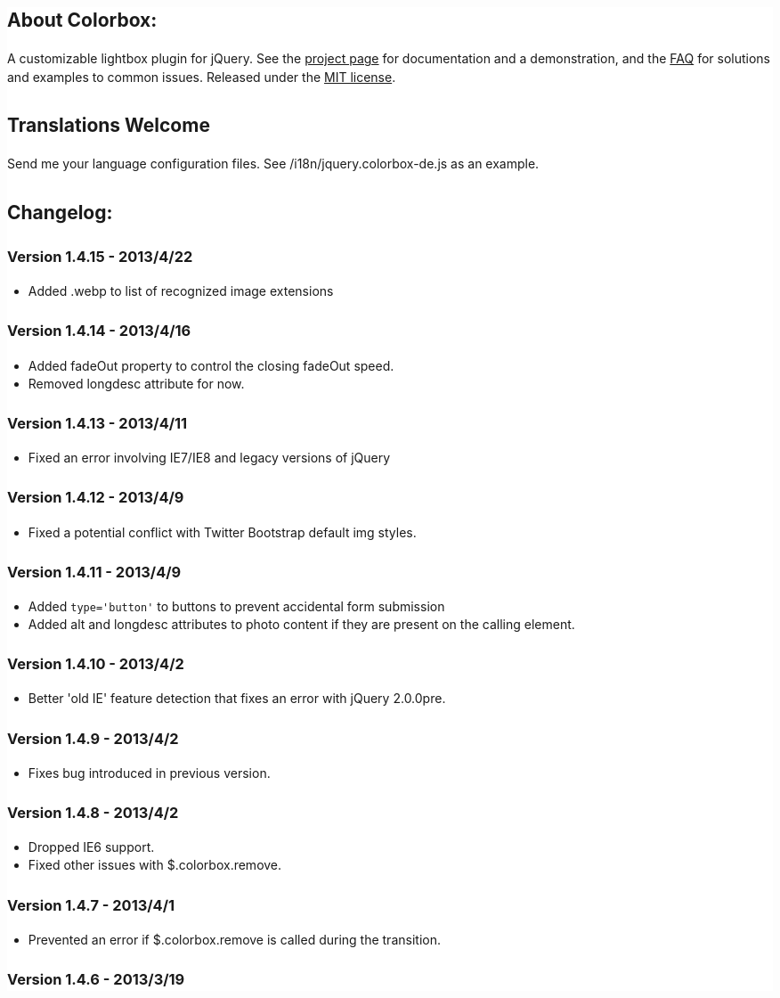 ## About Colorbox:
A customizable lightbox plugin for jQuery.  See the [project page](http://jacklmoore.com/colorbox/) for documentation and a demonstration, and the [FAQ](http://jacklmoore.com/colorbox/faq/) for solutions and examples to common issues.  Released under the [MIT license](http://www.opensource.org/licenses/mit-license.php).

## Translations Welcome
Send me your language configuration files.  See /i18n/jquery.colorbox-de.js as an example.

## Changelog:

### Version 1.4.15 - 2013/4/22

* Added .webp to list of recognized image extensions

### Version 1.4.14 - 2013/4/16

* Added fadeOut property to control the closing fadeOut speed.
* Removed longdesc attribute for now.

### Version 1.4.13 - 2013/4/11

* Fixed an error involving IE7/IE8 and legacy versions of jQuery

### Version 1.4.12 - 2013/4/9

* Fixed a potential conflict with Twitter Bootstrap default img styles.

### Version 1.4.11 - 2013/4/9

* Added `type='button'` to buttons to prevent accidental form submission
* Added alt and longdesc attributes to photo content if they are present on the calling element.

### Version 1.4.10 - 2013/4/2

* Better 'old IE' feature detection that fixes an error with jQuery 2.0.0pre.

### Version 1.4.9 - 2013/4/2

* Fixes bug introduced in previous version.

### Version 1.4.8 - 2013/4/2

* Dropped IE6 support.
* Fixed other issues with $.colorbox.remove.

### Version 1.4.7 - 2013/4/1

* Prevented an error if $.colorbox.remove is called during the transition.

### Version 1.4.6 - 2013/3/19
